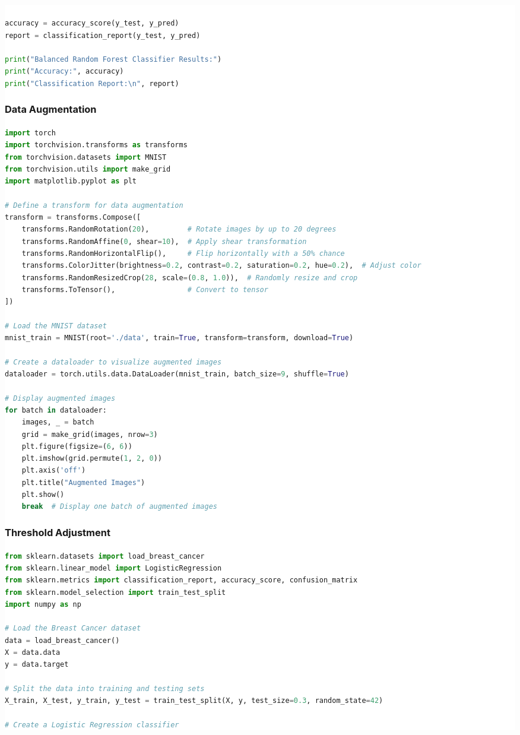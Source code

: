   ```python

   accuracy = accuracy_score(y_test, y_pred)
   report = classification_report(y_test, y_pred)

   print("Balanced Random Forest Classifier Results:")
   print("Accuracy:", accuracy)
   print("Classification Report:\n", report)
   ```

### Data Augmentation

```python
import torch
import torchvision.transforms as transforms
from torchvision.datasets import MNIST
from torchvision.utils import make_grid
import matplotlib.pyplot as plt

# Define a transform for data augmentation
transform = transforms.Compose([
    transforms.RandomRotation(20),         # Rotate images by up to 20 degrees
    transforms.RandomAffine(0, shear=10),  # Apply shear transformation
    transforms.RandomHorizontalFlip(),     # Flip horizontally with a 50% chance
    transforms.ColorJitter(brightness=0.2, contrast=0.2, saturation=0.2, hue=0.2),  # Adjust color
    transforms.RandomResizedCrop(28, scale=(0.8, 1.0)),  # Randomly resize and crop
    transforms.ToTensor(),                 # Convert to tensor
])

# Load the MNIST dataset
mnist_train = MNIST(root='./data', train=True, transform=transform, download=True)

# Create a dataloader to visualize augmented images
dataloader = torch.utils.data.DataLoader(mnist_train, batch_size=9, shuffle=True)

# Display augmented images
for batch in dataloader:
    images, _ = batch
    grid = make_grid(images, nrow=3)
    plt.figure(figsize=(6, 6))
    plt.imshow(grid.permute(1, 2, 0))
    plt.axis('off')
    plt.title("Augmented Images")
    plt.show()
    break  # Display one batch of augmented images
```

### Threshold Adjustment

```python
from sklearn.datasets import load_breast_cancer
from sklearn.linear_model import LogisticRegression
from sklearn.metrics import classification_report, accuracy_score, confusion_matrix
from sklearn.model_selection import train_test_split
import numpy as np

# Load the Breast Cancer dataset
data = load_breast_cancer()
X = data.data
y = data.target

# Split the data into training and testing sets
X_train, X_test, y_train, y_test = train_test_split(X, y, test_size=0.3, random_state=42)

# Create a Logistic Regression classifier
```
